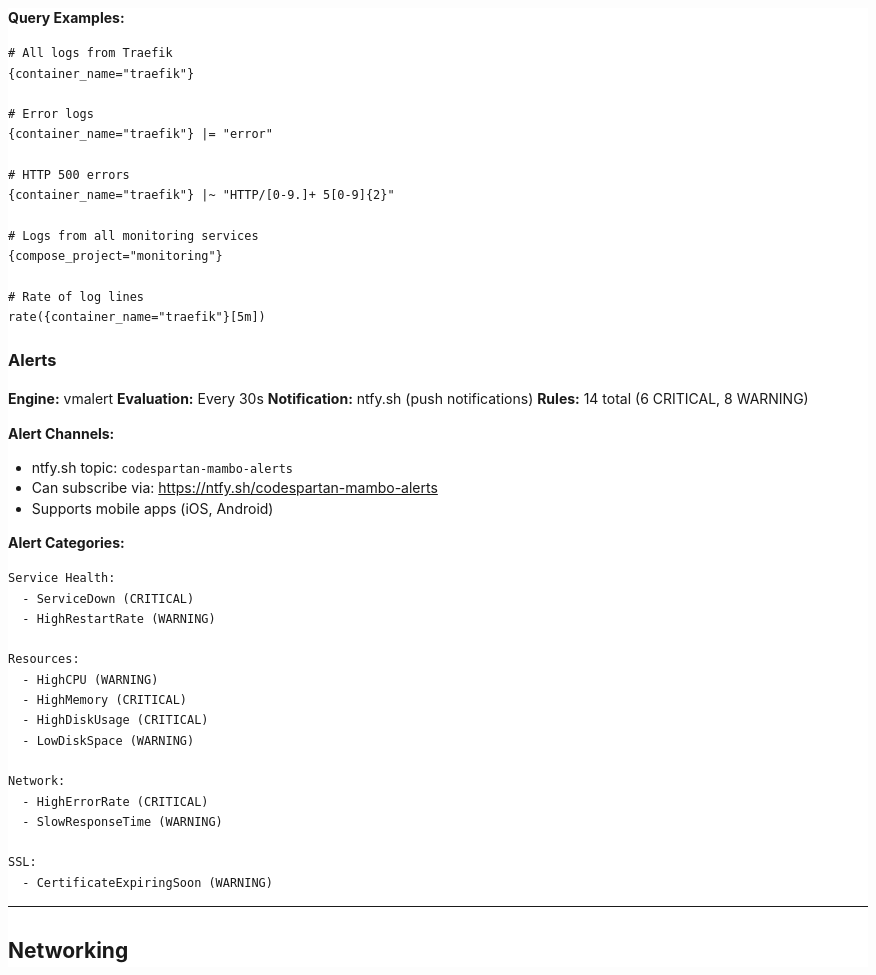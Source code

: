 **Query Examples:**

```logql
# All logs from Traefik
{container_name="traefik"}

# Error logs
{container_name="traefik"} |= "error"

# HTTP 500 errors
{container_name="traefik"} |~ "HTTP/[0-9.]+ 5[0-9]{2}"

# Logs from all monitoring services
{compose_project="monitoring"}

# Rate of log lines
rate({container_name="traefik"}[5m])
```

### Alerts

**Engine:** vmalert
**Evaluation:** Every 30s
**Notification:** ntfy.sh (push notifications)
**Rules:** 14 total (6 CRITICAL, 8 WARNING)

**Alert Channels:**
- ntfy.sh topic: `codespartan-mambo-alerts`
- Can subscribe via: https://ntfy.sh/codespartan-mambo-alerts
- Supports mobile apps (iOS, Android)

**Alert Categories:**

```
Service Health:
  - ServiceDown (CRITICAL)
  - HighRestartRate (WARNING)

Resources:
  - HighCPU (WARNING)
  - HighMemory (CRITICAL)
  - HighDiskUsage (CRITICAL)
  - LowDiskSpace (WARNING)

Network:
  - HighErrorRate (CRITICAL)
  - SlowResponseTime (WARNING)

SSL:
  - CertificateExpiringSoon (WARNING)
```

---

## Networking
